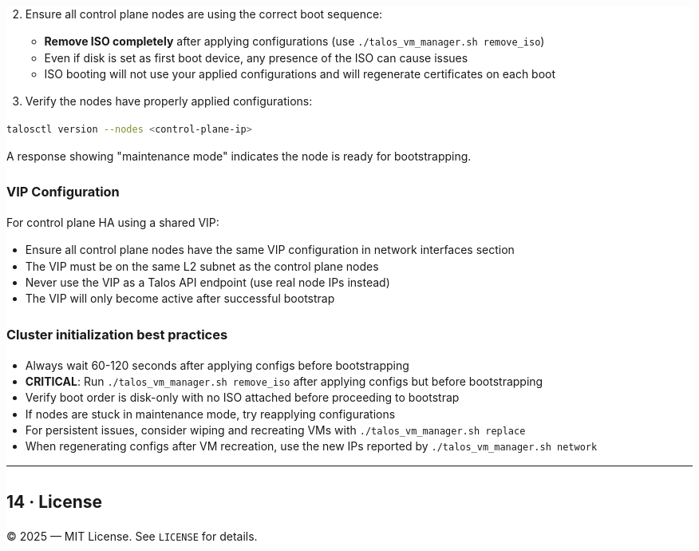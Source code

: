 ```bash
```

2. Ensure all control plane nodes are using the correct boot sequence:
   - **Remove ISO completely** after applying configurations (use `./talos_vm_manager.sh remove_iso`)
   - Even if disk is set as first boot device, any presence of the ISO can cause issues
   - ISO booting will not use your applied configurations and will regenerate certificates on each boot

3. Verify the nodes have properly applied configurations:

```bash
talosctl version --nodes <control-plane-ip>
```

A response showing "maintenance mode" indicates the node is ready for bootstrapping.

### VIP Configuration

For control plane HA using a shared VIP:

- Ensure all control plane nodes have the same VIP configuration in network interfaces section
- The VIP must be on the same L2 subnet as the control plane nodes
- Never use the VIP as a Talos API endpoint (use real node IPs instead)
- The VIP will only become active after successful bootstrap

### Cluster initialization best practices

- Always wait 60-120 seconds after applying configs before bootstrapping
- **CRITICAL**: Run `./talos_vm_manager.sh remove_iso` after applying configs but before bootstrapping
- Verify boot order is disk-only with no ISO attached before proceeding to bootstrap
- If nodes are stuck in maintenance mode, try reapplying configurations
- For persistent issues, consider wiping and recreating VMs with `./talos_vm_manager.sh replace`
- When regenerating configs after VM recreation, use the new IPs reported by `./talos_vm_manager.sh network`

---

## 14 · License

© 2025 — MIT License. See `LICENSE` for details.
